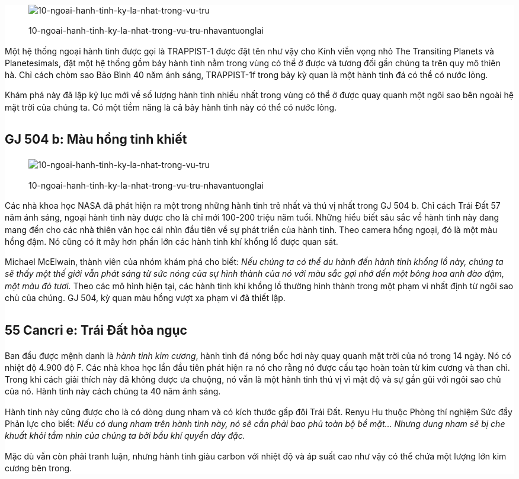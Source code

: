 <figure><img src="https://server.nhavantuonglai.com/assets/image/article/viet-lach/10-ngoai-hanh-tinh-ky-la-nhat-trong-vu-tru-08.jpg" alt="10-ngoai-hanh-tinh-ky-la-nhat-trong-vu-tru" height=100% width=100%><figcaption><p>10-ngoai-hanh-tinh-ky-la-nhat-trong-vu-tru-nhavantuonglai</p></figcaption></figure>

Một hệ thống ngoại hành tinh được gọi là TRAPPIST-1 được đặt tên như vậy cho Kính viễn vọng nhỏ The Transiting Planets và Planetesimals, đặt một hệ thống gồm bảy hành tinh nằm trong vùng có thể ở được và tương đối gần chúng ta trên quy mô thiên hà. Chỉ cách chòm sao Bảo Bình 40 năm ánh sáng, TRAPPIST-1f trong bảy kỳ quan là một hành tinh đá có thể có nước lỏng.

Khám phá này đã lập kỷ lục mới về số lượng hành tinh nhiều nhất trong vùng có thể ở được quay quanh một ngôi sao bên ngoài hệ mặt trời của chúng ta. Có một tiềm năng là cả bảy hành tinh này có thể có nước lỏng.

## GJ 504 b: Màu hồng tinh khiết

<figure><img src="https://server.nhavantuonglai.com/assets/image/article/viet-lach/10-ngoai-hanh-tinh-ky-la-nhat-trong-vu-tru-09.jpg" alt="10-ngoai-hanh-tinh-ky-la-nhat-trong-vu-tru" height=100% width=100%><figcaption><p>10-ngoai-hanh-tinh-ky-la-nhat-trong-vu-tru-nhavantuonglai</p></figcaption></figure>

Các nhà khoa học NASA đã phát hiện ra một trong những hành tinh trẻ nhất và thú vị nhất trong GJ 504 b. Chỉ cách Trái Đất 57 năm ánh sáng, ngoại hành tinh này được cho là chỉ mới 100-200 triệu năm tuổi. Những hiểu biết sâu sắc về hành tinh này đang mang đến cho các nhà thiên văn học cái nhìn đầu tiên về sự phát triển của hành tinh. Theo camera hồng ngoại, đó là một màu hồng đậm. Nó cũng có ít mây hơn phần lớn các hành tinh khí khổng lồ được quan sát.

Michael McElwain, thành viên của nhóm khám phá cho biết: _Nếu chúng ta có thể du hành đến hành tinh khổng lồ này, chúng ta sẽ thấy một thế giới vẫn phát sáng từ sức nóng của sự hình thành của nó với màu sắc gợi nhớ đến một bông hoa anh đào đậm, một màu đỏ tươi._ Theo các mô hình hiện tại, các hành tinh khí khổng lồ thường hình thành trong một phạm vi nhất định từ ngôi sao chủ của chúng. GJ 504, kỳ quan màu hồng vượt xa phạm vi đã thiết lập.

## 55 Cancri e: Trái Đất hỏa ngục

Ban đầu được mệnh danh là _hành tinh kim cương_, hành tinh đá nóng bốc hơi này quay quanh mặt trời của nó trong 14 ngày. Nó có nhiệt độ 4.900 độ F. Các nhà khoa học lần đầu tiên phát hiện ra nó cho rằng nó được cấu tạo hoàn toàn từ kim cương và than chì. Trong khi cách giải thích này đã không được ưa chuộng, nó vẫn là một hành tinh thú vị vì mật độ và sự gần gũi với ngôi sao chủ của nó. Hành tinh này cách chúng ta 40 năm ánh sáng.

Hành tinh này cũng được cho là có dòng dung nham và có kích thước gấp đôi Trái Đất. Renyu Hu thuộc Phòng thí nghiệm Sức đẩy Phản lực cho biết: _Nếu có dung nham trên hành tinh này, nó sẽ cần phải bao phủ toàn bộ bề mặt… Nhưng dung nham sẽ bị che khuất khỏi tầm nhìn của chúng ta bởi bầu khí quyển dày đặc._

Mặc dù vẫn còn phải tranh luận, nhưng hành tinh giàu carbon với nhiệt độ và áp suất cao như vậy có thể chứa một lượng lớn kim cương bên trong.